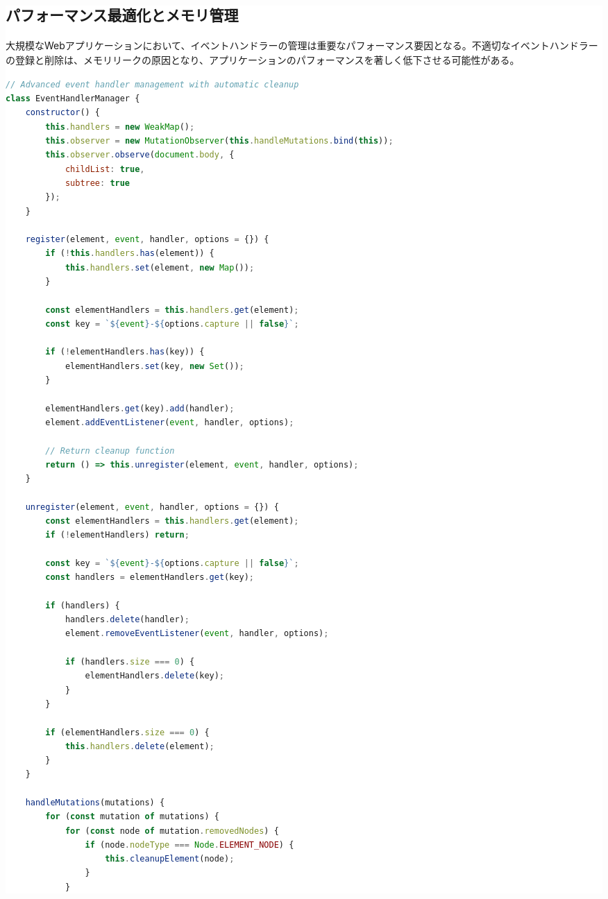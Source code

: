 ## パフォーマンス最適化とメモリ管理

大規模なWebアプリケーションにおいて、イベントハンドラーの管理は重要なパフォーマンス要因となる。不適切なイベントハンドラーの登録と削除は、メモリリークの原因となり、アプリケーションのパフォーマンスを著しく低下させる可能性がある。

```javascript
// Advanced event handler management with automatic cleanup
class EventHandlerManager {
    constructor() {
        this.handlers = new WeakMap();
        this.observer = new MutationObserver(this.handleMutations.bind(this));
        this.observer.observe(document.body, {
            childList: true,
            subtree: true
        });
    }
    
    register(element, event, handler, options = {}) {
        if (!this.handlers.has(element)) {
            this.handlers.set(element, new Map());
        }
        
        const elementHandlers = this.handlers.get(element);
        const key = `${event}-${options.capture || false}`;
        
        if (!elementHandlers.has(key)) {
            elementHandlers.set(key, new Set());
        }
        
        elementHandlers.get(key).add(handler);
        element.addEventListener(event, handler, options);
        
        // Return cleanup function
        return () => this.unregister(element, event, handler, options);
    }
    
    unregister(element, event, handler, options = {}) {
        const elementHandlers = this.handlers.get(element);
        if (!elementHandlers) return;
        
        const key = `${event}-${options.capture || false}`;
        const handlers = elementHandlers.get(key);
        
        if (handlers) {
            handlers.delete(handler);
            element.removeEventListener(event, handler, options);
            
            if (handlers.size === 0) {
                elementHandlers.delete(key);
            }
        }
        
        if (elementHandlers.size === 0) {
            this.handlers.delete(element);
        }
    }
    
    handleMutations(mutations) {
        for (const mutation of mutations) {
            for (const node of mutation.removedNodes) {
                if (node.nodeType === Node.ELEMENT_NODE) {
                    this.cleanupElement(node);
                }
            }
```